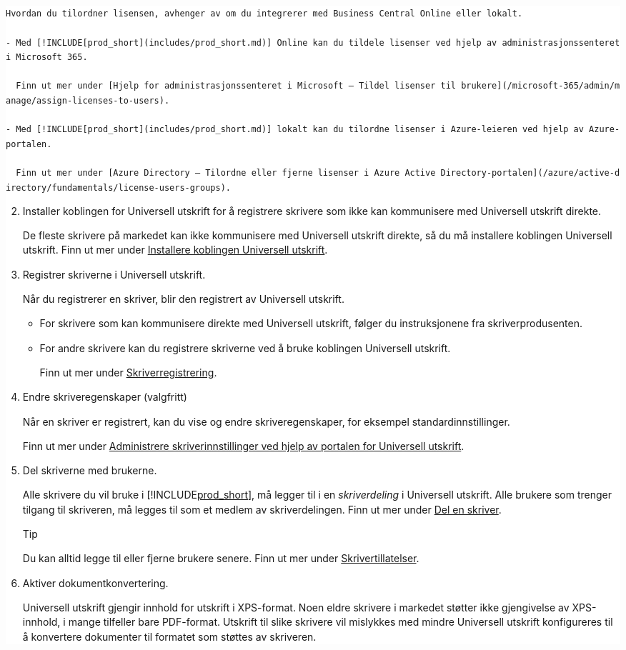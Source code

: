    Hvordan du tilordner lisensen, avhenger av om du integrerer med Business Central Online eller lokalt.

    - Med [!INCLUDE[prod_short](includes/prod_short.md)] Online kan du tildele lisenser ved hjelp av administrasjonssenteret i Microsoft 365.

      Finn ut mer under [Hjelp for administrasjonssenteret i Microsoft – Tildel lisenser til brukere](/microsoft-365/admin/manage/assign-licenses-to-users).

    - Med [!INCLUDE[prod_short](includes/prod_short.md)] lokalt kan du tilordne lisenser i Azure-leieren ved hjelp av Azure-portalen.

      Finn ut mer under [Azure Directory – Tilordne eller fjerne lisenser i Azure Active Directory-portalen](/azure/active-directory/fundamentals/license-users-groups).

2. Installer koblingen for Universell utskrift for å registrere skrivere som ikke kan kommunisere med Universell utskrift direkte.

    De fleste skrivere på markedet kan ikke kommunisere med Universell utskrift direkte, så du må installere koblingen Universell utskrift. Finn ut mer under [Installere koblingen Universell utskrift](/universal-print/fundamentals/universal-print-connector-installation).

3. Registrer skriverne i Universell utskrift.

    Når du registrerer en skriver, blir den registrert av Universell utskrift.

    - For skrivere som kan kommunisere direkte med Universell utskrift, følger du instruksjonene fra skriverprodusenten.

    - For andre skrivere kan du registrere skriverne ved å bruke koblingen Universell utskrift. 

      Finn ut mer under [Skriverregistrering](/universal-print/fundamentals/universal-print-connector-printer-registration).

4. Endre skriveregenskaper (valgfritt)

    Når en skriver er registrert, kan du vise og endre skriveregenskaper, for eksempel standardinnstillinger.

    Finn ut mer under [Administrere skriverinnstillinger ved hjelp av portalen for Universell utskrift](/universal-print/portal/configure-printer-settings).

5. Del skriverne med brukerne.

    Alle skrivere du vil bruke i [!INCLUDE[prod_short](includes/prod_short.md)], må legger til i en *skriverdeling* i Universell utskrift. Alle brukere som trenger tilgang til skriveren, må legges til som et medlem av skriverdelingen. Finn ut mer under [Del en skriver](/universal-print/portal/share-printers).

    > [!TIP]
    > Du kan alltid legge til eller fjerne brukere senere. Finn ut mer under [Skrivertillatelser](/universal-print/portal/share-printers#configure-user-permissions-for-a-printer-share).

6. Aktiver dokumentkonvertering.

    Universell utskrift gjengir innhold for utskrift i XPS-format. Noen eldre skrivere i markedet støtter ikke gjengivelse av XPS-innhold, i mange tilfeller bare PDF-format. Utskrift til slike skrivere vil mislykkes med mindre Universell utskrift konfigureres til å konvertere dokumenter til formatet som støttes av skriveren.
